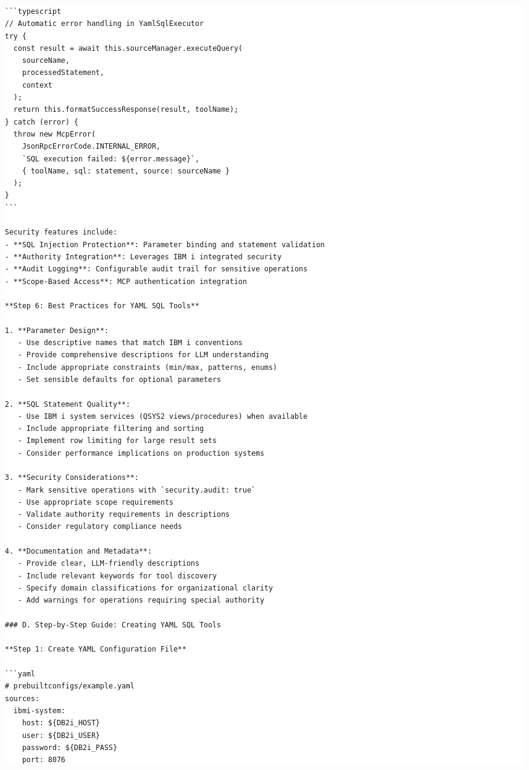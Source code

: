 ````
```typescript
// Automatic error handling in YamlSqlExecutor
try {
  const result = await this.sourceManager.executeQuery(
    sourceName,
    processedStatement,
    context
  );
  return this.formatSuccessResponse(result, toolName);
} catch (error) {
  throw new McpError(
    JsonRpcErrorCode.INTERNAL_ERROR,
    `SQL execution failed: ${error.message}`,
    { toolName, sql: statement, source: sourceName }
  );
}
```

Security features include:
- **SQL Injection Protection**: Parameter binding and statement validation
- **Authority Integration**: Leverages IBM i integrated security
- **Audit Logging**: Configurable audit trail for sensitive operations
- **Scope-Based Access**: MCP authentication integration

**Step 6: Best Practices for YAML SQL Tools**

1. **Parameter Design**:
   - Use descriptive names that match IBM i conventions
   - Provide comprehensive descriptions for LLM understanding
   - Include appropriate constraints (min/max, patterns, enums)
   - Set sensible defaults for optional parameters

2. **SQL Statement Quality**:
   - Use IBM i system services (QSYS2 views/procedures) when available
   - Include appropriate filtering and sorting
   - Implement row limiting for large result sets
   - Consider performance implications on production systems

3. **Security Considerations**:
   - Mark sensitive operations with `security.audit: true`
   - Use appropriate scope requirements
   - Validate authority requirements in descriptions
   - Consider regulatory compliance needs

4. **Documentation and Metadata**:
   - Provide clear, LLM-friendly descriptions
   - Include relevant keywords for tool discovery
   - Specify domain classifications for organizational clarity
   - Add warnings for operations requiring special authority

### D. Step-by-Step Guide: Creating YAML SQL Tools

**Step 1: Create YAML Configuration File**

```yaml
# prebuiltconfigs/example.yaml
sources:
  ibmi-system:
    host: ${DB2i_HOST}
    user: ${DB2i_USER}
    password: ${DB2i_PASS}
    port: 8076

````